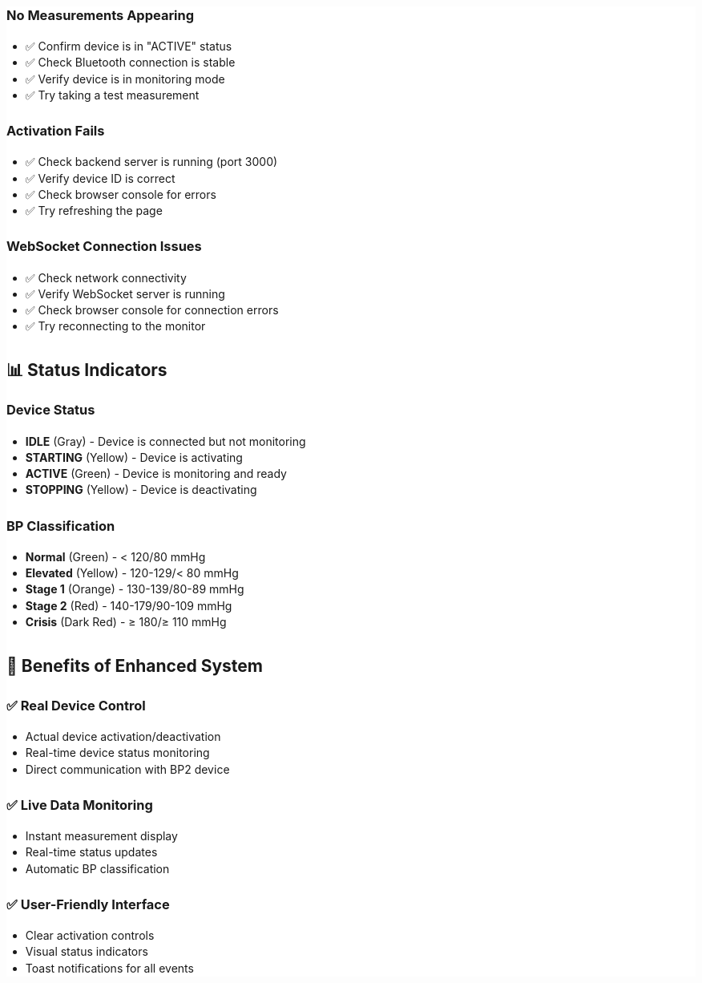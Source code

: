 ### **No Measurements Appearing**
- ✅ Confirm device is in "ACTIVE" status
- ✅ Check Bluetooth connection is stable
- ✅ Verify device is in monitoring mode
- ✅ Try taking a test measurement

### **Activation Fails**
- ✅ Check backend server is running (port 3000)
- ✅ Verify device ID is correct
- ✅ Check browser console for errors
- ✅ Try refreshing the page

### **WebSocket Connection Issues**
- ✅ Check network connectivity
- ✅ Verify WebSocket server is running
- ✅ Check browser console for connection errors
- ✅ Try reconnecting to the monitor

## 📊 **Status Indicators**

### **Device Status**
- **IDLE** (Gray) - Device is connected but not monitoring
- **STARTING** (Yellow) - Device is activating
- **ACTIVE** (Green) - Device is monitoring and ready
- **STOPPING** (Yellow) - Device is deactivating

### **BP Classification**
- **Normal** (Green) - < 120/80 mmHg
- **Elevated** (Yellow) - 120-129/< 80 mmHg
- **Stage 1** (Orange) - 130-139/80-89 mmHg
- **Stage 2** (Red) - 140-179/90-109 mmHg
- **Crisis** (Dark Red) - ≥ 180/≥ 110 mmHg

## 🎉 **Benefits of Enhanced System**

### **✅ Real Device Control**
- Actual device activation/deactivation
- Real-time device status monitoring
- Direct communication with BP2 device

### **✅ Live Data Monitoring**
- Instant measurement display
- Real-time status updates
- Automatic BP classification

### **✅ User-Friendly Interface**
- Clear activation controls
- Visual status indicators
- Toast notifications for all events
